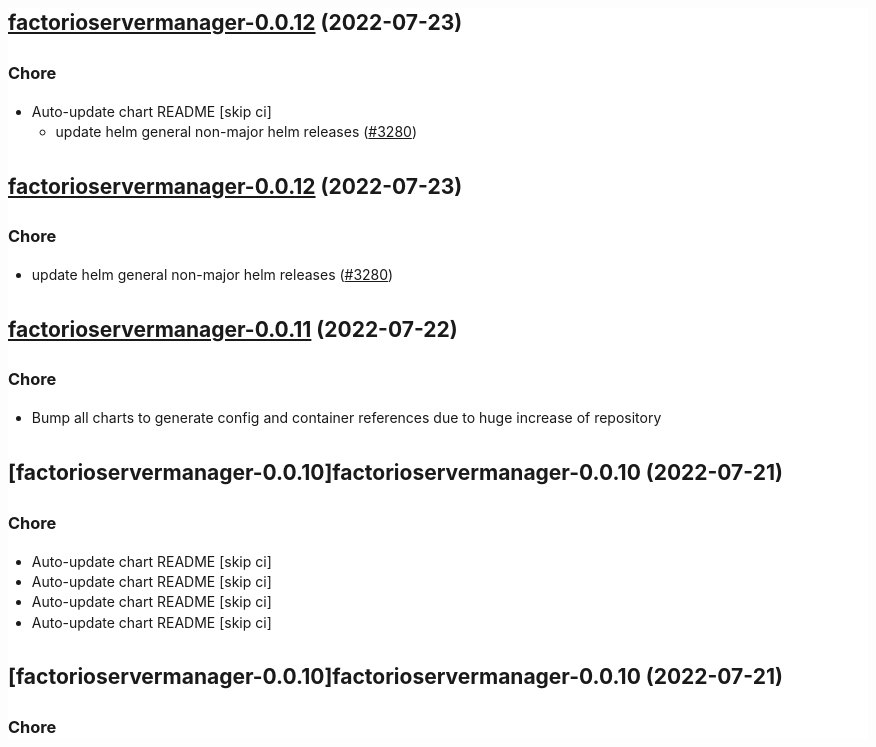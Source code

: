 


## [factorioservermanager-0.0.12](https://github.com/truecharts/apps/compare/factorioservermanager-0.0.11...factorioservermanager-0.0.12) (2022-07-23)

### Chore

- Auto-update chart README [skip ci]
  - update helm general non-major helm releases ([#3280](https://github.com/truecharts/apps/issues/3280))




## [factorioservermanager-0.0.12](https://github.com/truecharts/apps/compare/factorioservermanager-0.0.11...factorioservermanager-0.0.12) (2022-07-23)

### Chore

- update helm general non-major helm releases ([#3280](https://github.com/truecharts/apps/issues/3280))




## [factorioservermanager-0.0.11](https://github.com/truecharts/apps/compare/factorioservermanager-0.0.10...factorioservermanager-0.0.11) (2022-07-22)

### Chore

- Bump all charts to generate config and container references due to huge increase of repository



## [factorioservermanager-0.0.10]factorioservermanager-0.0.10 (2022-07-21)

### Chore

- Auto-update chart README [skip ci]
- Auto-update chart README [skip ci]
- Auto-update chart README [skip ci]
- Auto-update chart README [skip ci]



## [factorioservermanager-0.0.10]factorioservermanager-0.0.10 (2022-07-21)

### Chore
